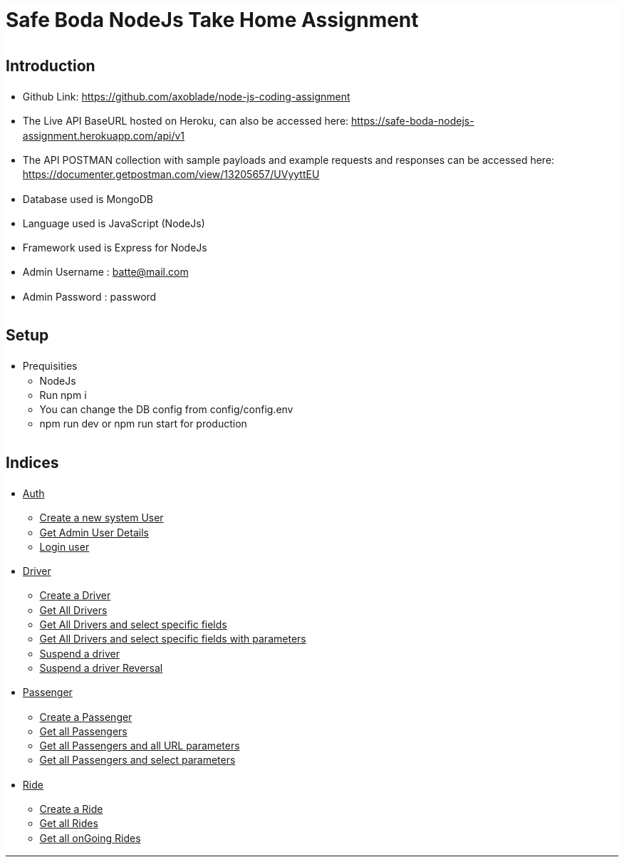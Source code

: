 # Safe Boda NodeJs Take Home Assignment

## Introduction

- Github Link: https://github.com/axoblade/node-js-coding-assignment
- The Live API BaseURL hosted on Heroku, can also be accessed here: https://safe-boda-nodejs-assignment.herokuapp.com/api/v1
- The API POSTMAN collection with sample payloads and example requests and responses can be accessed here: https://documenter.getpostman.com/view/13205657/UVyyttEU

- Database used is MongoDB
- Language used is JavaScript (NodeJs)
- Framework used is Express for NodeJs
- Admin Username : batte@mail.com
- Admin Password : password

## Setup

- Prequisities
  - NodeJs
  - Run npm i
  - You can change the DB config from config/config.env
  - npm run dev or npm run start for production

## Indices

- [Auth](#auth)

  - [Create a new system User](#1-create-a-new-system-user)
  - [Get Admin User Details](#2-get-admin-user-details)
  - [Login user](#3-login-user)

- [Driver](#driver)

  - [Create a Driver](#1-create-a-driver)
  - [Get All Drivers](#2-get-all-drivers)
  - [Get All Drivers and select specific fields](#3-get-all-drivers-and-select-specific-fields)
  - [Get All Drivers and select specific fields with parameters](#4-get-all-drivers-and-select-specific-fields-with-parameters)
  - [Suspend a driver](#5-suspend-a-driver)
  - [Suspend a driver Reversal](#6-suspend-a-driver-reversal)

- [Passenger](#passenger)

  - [Create a Passenger](#1-create-a-passenger)
  - [Get all Passengers](#2-get-all-passengers)
  - [Get all Passengers and all URL parameters](#3-get-all-passengers-and-all-url-parameters)
  - [Get all Passengers and select parameters](#4-get-all-passengers-and-select-parameters)

- [Ride](#ride)

  - [Create a Ride](#1-create-a-ride)
  - [Get all Rides](#2-get-all-rides)
  - [Get all onGoing Rides](#3-get-all-ongoing-rides)

---